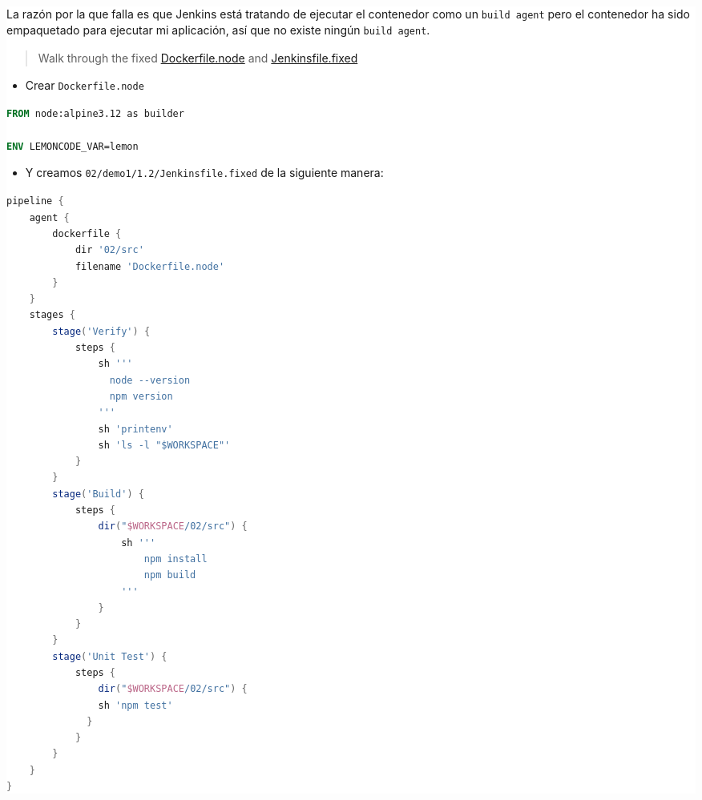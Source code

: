 La razón por la que falla es que Jenkins está tratando de ejecutar el contenedor como un `build agent` pero el contenedor ha sido empaquetado para ejecutar mi aplicación, así que no existe ningún `build agent`.

> Walk through the fixed [Dockerfile.node](../Dockerfile.node) and [Jenkinsfile.fixed](./1.2/Jenkinsfile.fixed)

- Crear `Dockerfile.node`

```Dockerfile
FROM node:alpine3.12 as builder

ENV LEMONCODE_VAR=lemon
```

- Y creamos `02/demo1/1.2/Jenkinsfile.fixed` de la siguiente manera:

```groovy
pipeline {
    agent {
        dockerfile {
            dir '02/src'
            filename 'Dockerfile.node'
        }
    }
    stages {
        stage('Verify') {
            steps {
                sh '''
                  node --version
                  npm version
                '''
                sh 'printenv'
                sh 'ls -l "$WORKSPACE"'
            }
        }
        stage('Build') {
            steps {
                dir("$WORKSPACE/02/src") {
                    sh '''
                        npm install
                        npm build
                    '''
                }
            }
        }
        stage('Unit Test') {
            steps {
                dir("$WORKSPACE/02/src") {
                sh 'npm test'
              }
            }
        }
    }
}
```
